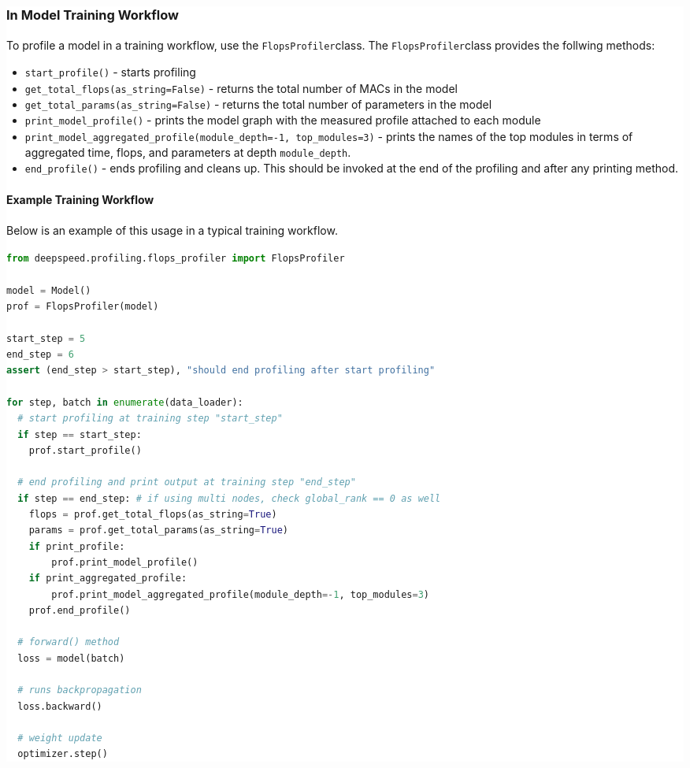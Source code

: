 ### In Model Training Workflow

To profile a model in a training workflow, use the `FlopsProfiler`class.
The `FlopsProfiler`class provides the follwing methods:
  * `start_profile()` - starts profiling
  * `get_total_flops(as_string=False)` - returns the total number of MACs in the model
  * `get_total_params(as_string=False)` - returns the total number of parameters in the model
  * `print_model_profile()` - prints the model graph with the measured profile attached to each module
  * `print_model_aggregated_profile(module_depth=-1, top_modules=3)` - prints the names of the top modules in terms of aggregated time, flops, and parameters at depth `module_depth`.
  * `end_profile()` - ends profiling and cleans up. This should be invoked at the end of the profiling and after any printing method.

#### Example Training Workflow

Below is an example of this usage in a typical training workflow.

```python
from deepspeed.profiling.flops_profiler import FlopsProfiler

model = Model()
prof = FlopsProfiler(model)

start_step = 5
end_step = 6
assert (end_step > start_step), "should end profiling after start profiling"

for step, batch in enumerate(data_loader):
  # start profiling at training step "start_step"
  if step == start_step:
    prof.start_profile()

  # end profiling and print output at training step "end_step"
  if step == end_step: # if using multi nodes, check global_rank == 0 as well
    flops = prof.get_total_flops(as_string=True)
    params = prof.get_total_params(as_string=True)
    if print_profile:
        prof.print_model_profile()
    if print_aggregated_profile:
        prof.print_model_aggregated_profile(module_depth=-1, top_modules=3)
    prof.end_profile()

  # forward() method
  loss = model(batch)

  # runs backpropagation
  loss.backward()

  # weight update
  optimizer.step()

```
